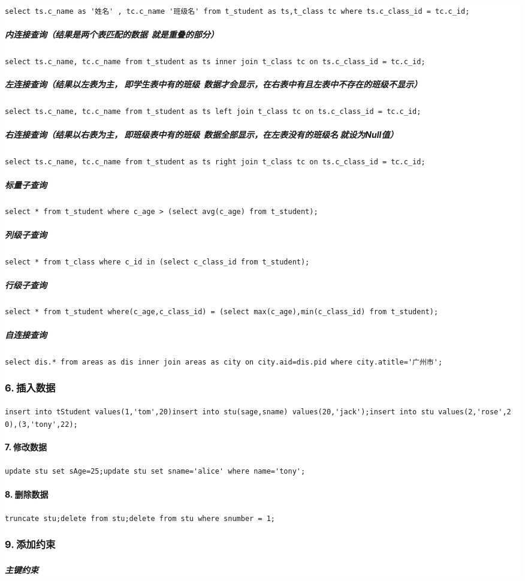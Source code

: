 ```
select ts.c_name as '姓名' , tc.c_name '班级名' from t_student as ts,t_class tc where ts.c_class_id = tc.c_id;
```

##### 内连接查询（结果是两个表匹配的数据  就是重叠的部分）

`select ts.c_name, tc.c_name from t_student as ts inner join t_class tc on ts.c_class_id = tc.c_id;`

##### 左连接查询（结果以左表为主， 即学生表中有的班级  数据才会显示，在右表中有且左表中不存在的班级不显示）

`select ts.c_name, tc.c_name from t_student as ts left join t_class tc on ts.c_class_id = tc.c_id;`

##### 右连接查询（结果以右表为主， 即班级表中有的班级  数据全部显示，在左表没有的班级名 就设为Null值）

``select ts.c_name, tc.c_name from t_student as ts right join t_class tc on ts.c_class_id = tc.c_id;``

##### 标量子查询

``select * from t_student where c_age > (select avg(c_age) from t_student);``

##### 列级子查询

`select * from t_class where c_id in (select c_class_id from t_student);`

##### 行级子查询

`select * from t_student where(c_age,c_class_id) = (select max(c_age),min(c_class_id) from t_student);`

##### 自连接查询

`select dis.* from areas as dis inner join areas as city on city.aid=dis.pid where city.atitle='广州市';`



### 6. 插入数据

`insert into tStudent values(1,'tom',20)insert into stu(sage,sname) values(20,'jack');insert into stu values(2,'rose',20),(3,'tony',22);`



#### 7. 修改数据

`update stu set sAge=25;update stu set sname='alice' where name='tony';`



#### 8. 删除数据

`truncate stu;delete from stu;delete from stu where snumber = 1;`



### 9. 添加约束

##### 主键约束
